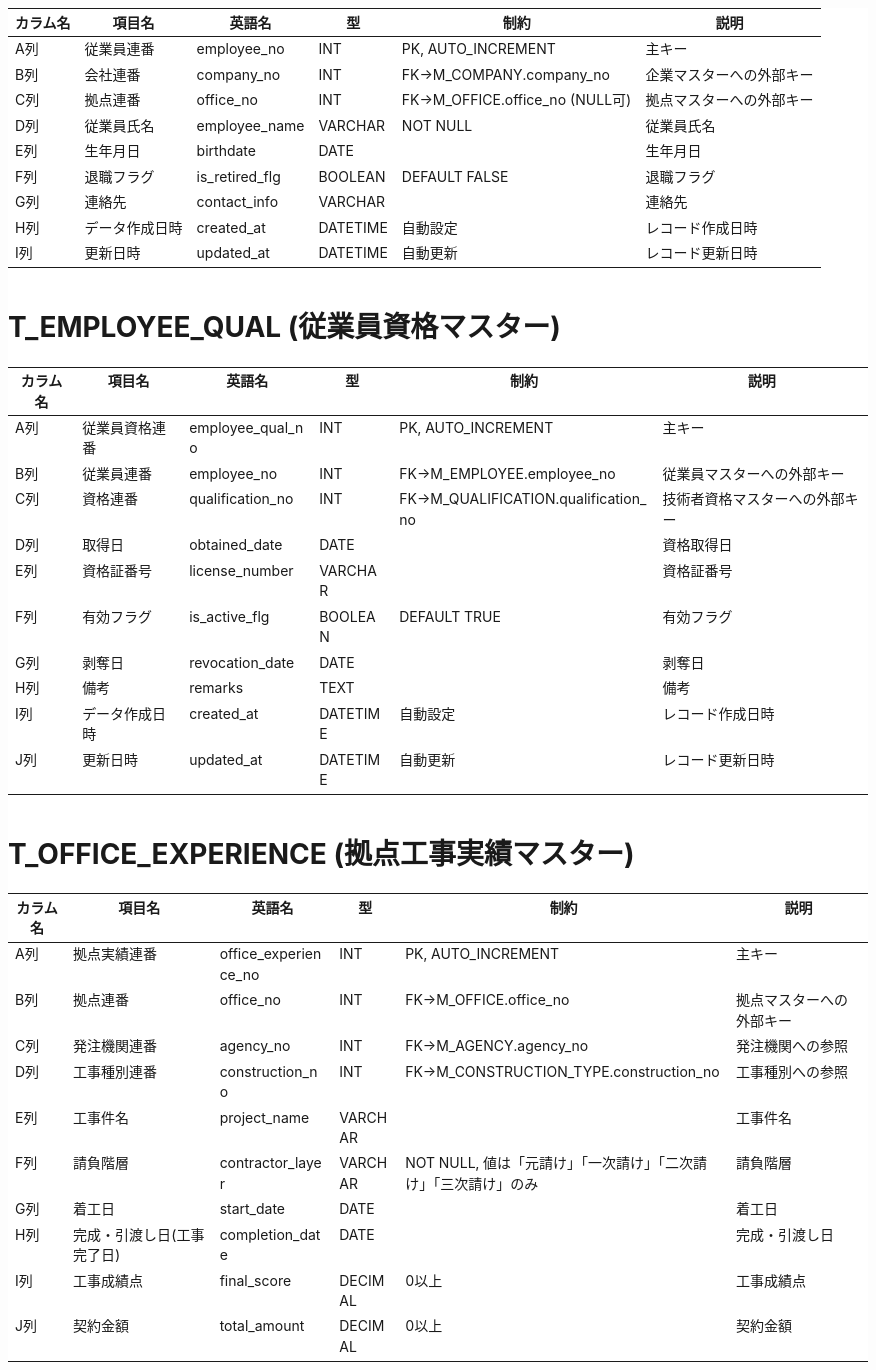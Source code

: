 | カラム名 | 項目名 | 英語名 | 型 | 制約 | 説明 |
|----------|--------|--------|------|------|------|
| A列 | 従業員連番 | employee_no | INT | PK, AUTO_INCREMENT | 主キー |
| B列 | 会社連番 | company_no | INT | FK→M_COMPANY.company_no | 企業マスターへの外部キー |
| C列 | 拠点連番 | office_no | INT | FK→M_OFFICE.office_no (NULL可) | 拠点マスターへの外部キー |
| D列 | 従業員氏名 | employee_name | VARCHAR | NOT NULL | 従業員氏名 |
| E列 | 生年月日 | birthdate | DATE |  | 生年月日 |
| F列 | 退職フラグ | is_retired_flg | BOOLEAN | DEFAULT FALSE | 退職フラグ |
| G列 | 連絡先 | contact_info | VARCHAR |  | 連絡先 |
| H列 | データ作成日時 | created_at | DATETIME | 自動設定 | レコード作成日時 |
| I列 | 更新日時 | updated_at | DATETIME | 自動更新 | レコード更新日時 |

# T_EMPLOYEE_QUAL (従業員資格マスター)

| カラム名 | 項目名 | 英語名 | 型 | 制約 | 説明 |
|----------|--------|--------|------|------|------|
| A列 | 従業員資格連番 | employee_qual_no | INT | PK, AUTO_INCREMENT | 主キー |
| B列 | 従業員連番 | employee_no | INT | FK→M_EMPLOYEE.employee_no | 従業員マスターへの外部キー |
| C列 | 資格連番 | qualification_no | INT | FK→M_QUALIFICATION.qualification_no | 技術者資格マスターへの外部キー |
| D列 | 取得日 | obtained_date | DATE |  | 資格取得日 |
| E列 | 資格証番号 | license_number | VARCHAR |  | 資格証番号 |
| F列 | 有効フラグ | is_active_flg | BOOLEAN | DEFAULT TRUE | 有効フラグ |
| G列 | 剥奪日 | revocation_date | DATE |  | 剥奪日 |
| H列 | 備考 | remarks | TEXT |  | 備考 |
| I列 | データ作成日時 | created_at | DATETIME | 自動設定 | レコード作成日時 |
| J列 | 更新日時 | updated_at | DATETIME | 自動更新 | レコード更新日時 |

# T_OFFICE_EXPERIENCE (拠点工事実績マスター)

| カラム名 | 項目名 | 英語名 | 型 | 制約 | 説明 |
|----------|--------|--------|------|------|------|
| A列 | 拠点実績連番 | office_experience_no | INT | PK, AUTO_INCREMENT | 主キー |
| B列 | 拠点連番 | office_no | INT | FK→M_OFFICE.office_no | 拠点マスターへの外部キー |
| C列 | 発注機関連番 | agency_no | INT | FK→M_AGENCY.agency_no | 発注機関への参照 |
| D列 | 工事種別連番 | construction_no | INT | FK→M_CONSTRUCTION_TYPE.construction_no | 工事種別への参照 |
| E列 | 工事件名 | project_name | VARCHAR |  | 工事件名 |
| F列 | 請負階層 | contractor_layer | VARCHAR | NOT NULL, 値は「元請け」「一次請け」「二次請け」「三次請け」のみ | 請負階層 |
| G列 | 着工日 | start_date | DATE |  | 着工日 |
| H列 | 完成・引渡し日(工事完了日) | completion_date | DATE |  | 完成・引渡し日 |
| I列 | 工事成績点 | final_score | DECIMAL | 0以上 | 工事成績点 |
| J列 | 契約金額 | total_amount | DECIMAL | 0以上 | 契約金額 |